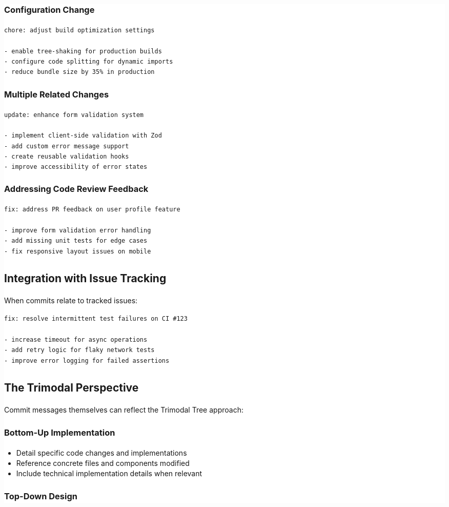 ### Configuration Change

```
chore: adjust build optimization settings

- enable tree-shaking for production builds
- configure code splitting for dynamic imports
- reduce bundle size by 35% in production
```

### Multiple Related Changes

```
update: enhance form validation system

- implement client-side validation with Zod
- add custom error message support
- create reusable validation hooks
- improve accessibility of error states
```

### Addressing Code Review Feedback

```
fix: address PR feedback on user profile feature

- improve form validation error handling
- add missing unit tests for edge cases
- fix responsive layout issues on mobile
```

## Integration with Issue Tracking

When commits relate to tracked issues:

```
fix: resolve intermittent test failures on CI #123

- increase timeout for async operations
- add retry logic for flaky network tests
- improve error logging for failed assertions
```

## The Trimodal Perspective

Commit messages themselves can reflect the Trimodal Tree approach:

### Bottom-Up Implementation

- Detail specific code changes and implementations
- Reference concrete files and components modified
- Include technical implementation details when relevant

### Top-Down Design
